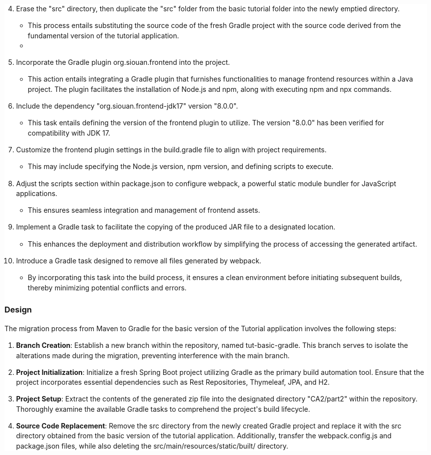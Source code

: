 
4. Erase the "src" directory, then duplicate the "src" folder from the basic tutorial folder into the newly emptied directory.
    * This process entails substituting the source code of the fresh Gradle project with the source code derived from the fundamental version of the tutorial application.
    *

5. Incorporate the Gradle plugin org.siouan.frontend into the project.
    * This action entails integrating a Gradle plugin that furnishes functionalities to manage frontend resources within a Java project. The plugin facilitates the installation of Node.js and npm, along with executing npm and npx commands.


6. Include the dependency "org.siouan.frontend-jdk17" version "8.0.0".
    * This task entails defining the version of the frontend plugin to utilize. The version "8.0.0" has been verified for compatibility with JDK 17.


7. Customize the frontend plugin settings in the build.gradle file to align with project requirements.
    * This may include specifying the Node.js version, npm version, and defining scripts to execute.


8. Adjust the scripts section within package.json to configure webpack, a powerful static module bundler for JavaScript applications.
    * This ensures seamless integration and management of frontend assets.


9. Implement a Gradle task to facilitate the copying of the produced JAR file to a designated location.
    * This enhances the deployment and distribution workflow by simplifying the process of accessing the generated artifact.


10. Introduce a Gradle task designed to remove all files generated by webpack.
    * By incorporating this task into the build process, it ensures a clean environment before initiating subsequent builds, thereby minimizing potential conflicts and errors.


### Design

The migration process from Maven to Gradle for the basic version of the Tutorial application involves the following steps:

1. **Branch Creation**: Establish a new branch within the repository, named tut-basic-gradle. This branch serves to isolate the alterations made during the migration, preventing interference with the main branch.

2. **Project Initialization**: Initialize a fresh Spring Boot project utilizing Gradle as the primary build automation tool. Ensure that the project incorporates essential dependencies such as Rest Repositories, Thymeleaf, JPA, and H2.

3. **Project Setup**: Extract the contents of the generated zip file into the designated directory "CA2/part2" within the repository. Thoroughly examine the available Gradle tasks to comprehend the project's build lifecycle.

4. **Source Code Replacement**: Remove the src directory from the newly created Gradle project and replace it with the src directory obtained from the basic version of the tutorial application. Additionally, transfer the webpack.config.js and package.json files, while also deleting the src/main/resources/static/built/ directory.
